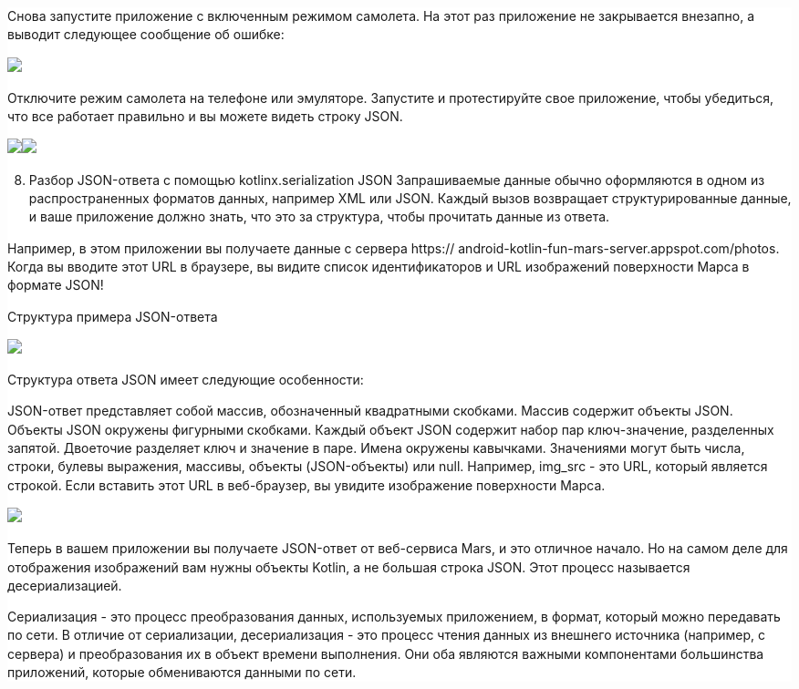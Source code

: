 Снова запустите приложение с включенным режимом самолета. На этот раз приложение не закрывается внезапно, а выводит следующее сообщение об ошибке:

![](https://developer.android.com/static/codelabs/basic-android-kotlin-compose-getting-data-internet/img/28ba37928e0a9334_856.png)

Отключите режим самолета на телефоне или эмуляторе. Запустите и протестируйте свое приложение, чтобы убедиться, что все работает правильно и вы можете видеть строку JSON.

<div style="display:flex">
    <div>
        <img src="https://developer.android.com/static/codelabs/basic-android-kotlin-compose-getting-data-internet/img/3931a215bc8e35fb_856.png"/>
    </div>
    <div>
        <img src="https://developer.android.com/static/codelabs/basic-android-kotlin-compose-getting-data-internet/img/b82ddb79eff61995_856.png"/>
    </div>
</div>


8. Разбор JSON-ответа с помощью kotlinx.serialization
JSON
Запрашиваемые данные обычно оформляются в одном из распространенных форматов данных, например XML или JSON. Каждый вызов возвращает структурированные данные, и ваше приложение должно знать, что это за структура, чтобы прочитать данные из ответа.

Например, в этом приложении вы получаете данные с сервера https:// android-kotlin-fun-mars-server.appspot.com/photos. Когда вы вводите этот URL в браузере, вы видите список идентификаторов и URL изображений поверхности Марса в формате JSON!

Структура примера JSON-ответа

![](https://developer.android.com/static/codelabs/basic-android-kotlin-compose-getting-data-internet/img/fde4f6f199990ae8_856.png)


Структура ответа JSON имеет следующие особенности:

JSON-ответ представляет собой массив, обозначенный квадратными скобками. Массив содержит объекты JSON.
Объекты JSON окружены фигурными скобками.
Каждый объект JSON содержит набор пар ключ-значение, разделенных запятой.
Двоеточие разделяет ключ и значение в паре.
Имена окружены кавычками.
Значениями могут быть числа, строки, булевы выражения, массивы, объекты (JSON-объекты) или null.
Например, img_src - это URL, который является строкой. Если вставить этот URL в веб-браузер, вы увидите изображение поверхности Марса.


![](https://developer.android.com/static/codelabs/basic-android-kotlin-compose-getting-data-internet/img/b4f9f196c64f02c3_856.png)


Теперь в вашем приложении вы получаете JSON-ответ от веб-сервиса Mars, и это отличное начало. Но на самом деле для отображения изображений вам нужны объекты Kotlin, а не большая строка JSON. Этот процесс называется десериализацией.

Сериализация - это процесс преобразования данных, используемых приложением, в формат, который можно передавать по сети. В отличие от сериализации, десериализация - это процесс чтения данных из внешнего источника (например, с сервера) и преобразования их в объект времени выполнения. Они оба являются важными компонентами большинства приложений, которые обмениваются данными по сети.
